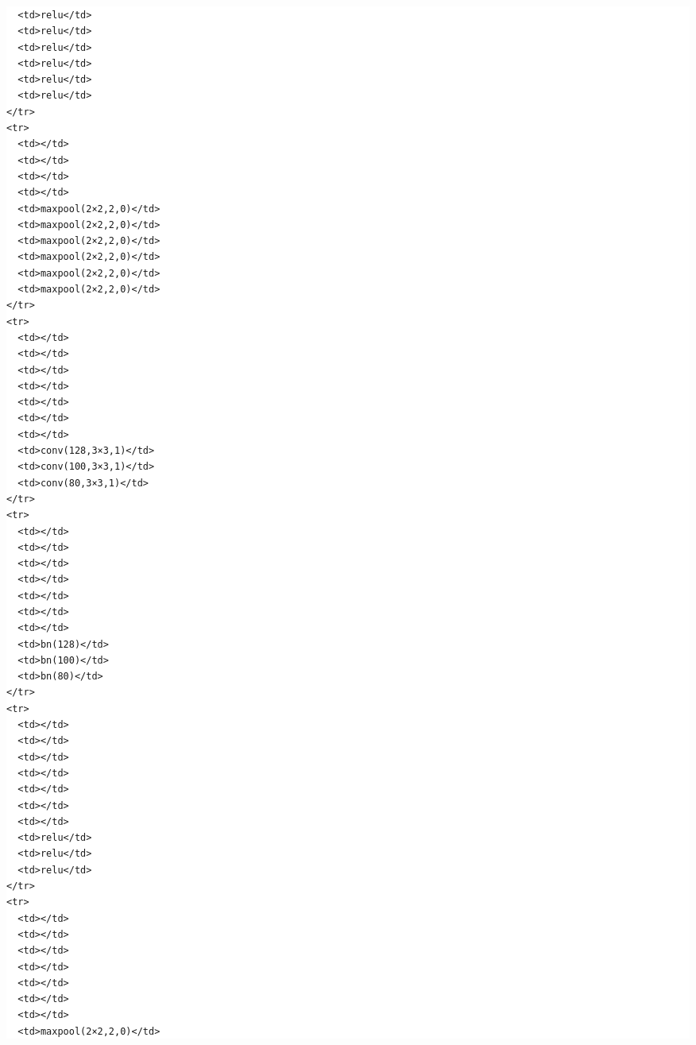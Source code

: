       <td>relu</td>
      <td>relu</td>
      <td>relu</td>
      <td>relu</td>
      <td>relu</td>
      <td>relu</td>
    </tr>
    <tr>
      <td></td>
      <td></td>
      <td></td>
      <td></td>
      <td>maxpool(2×2,2,0)</td>
      <td>maxpool(2×2,2,0)</td>
      <td>maxpool(2×2,2,0)</td>
      <td>maxpool(2×2,2,0)</td>
      <td>maxpool(2×2,2,0)</td>
      <td>maxpool(2×2,2,0)</td>
    </tr>
    <tr>
      <td></td>
      <td></td>
      <td></td>
      <td></td>
      <td></td>
      <td></td>
      <td></td>
      <td>conv(128,3×3,1)</td>
      <td>conv(100,3×3,1)</td>
      <td>conv(80,3×3,1)</td>
    </tr>
    <tr>
      <td></td>
      <td></td>
      <td></td>
      <td></td>
      <td></td>
      <td></td>
      <td></td>
      <td>bn(128)</td>
      <td>bn(100)</td>
      <td>bn(80)</td>
    </tr>
    <tr>
      <td></td>
      <td></td>
      <td></td>
      <td></td>
      <td></td>
      <td></td>
      <td></td>
      <td>relu</td>
      <td>relu</td>
      <td>relu</td>
    </tr>
    <tr>
      <td></td>
      <td></td>
      <td></td>
      <td></td>
      <td></td>
      <td></td>
      <td></td>
      <td>maxpool(2×2,2,0)</td>